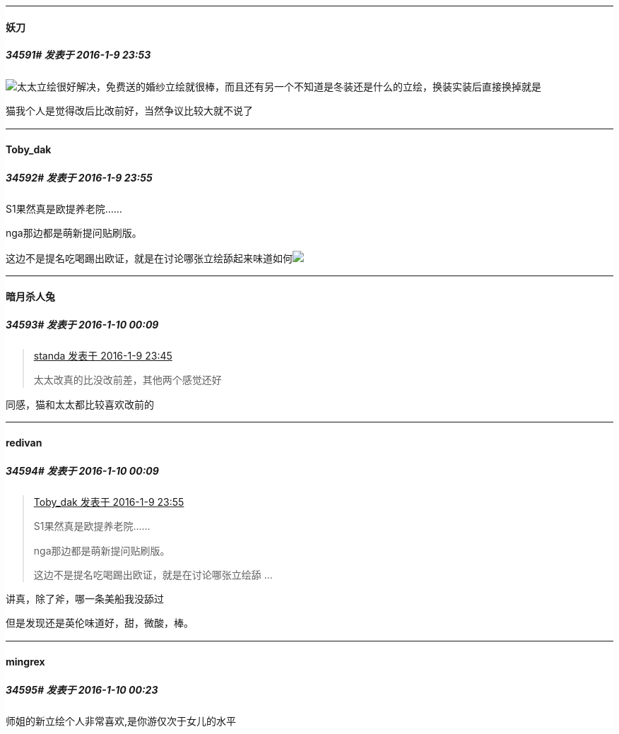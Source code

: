

*****

####  妖刀  
##### 34591#       发表于 2016-1-9 23:53

<img src="https://static.saraba1st.com/image/smiley/face/04.gif" referrerpolicy="no-referrer">太太立绘很好解决，免费送的婚纱立绘就很棒，而且还有另一个不知道是冬装还是什么的立绘，换装实装后直接换掉就是

猫我个人是觉得改后比改前好，当然争议比较大就不说了

*****

####  Toby_dak  
##### 34592#       发表于 2016-1-9 23:55

S1果然真是欧提养老院……

nga那边都是萌新提问贴刷版。

这边不是提名吃喝踢出欧证，就是在讨论哪张立绘舔起来味道如何<img src="https://static.saraba1st.com/image/smiley/face/149.gif" referrerpolicy="no-referrer">

*****

####  暗月杀人兔  
##### 34593#       发表于 2016-1-10 00:09

<blockquote><a href="httphttps://bbs.saraba1st.com/2b/forum.php?mod=redirect&amp;goto=findpost&amp;pid=31266685&amp;ptid=1065797" target="_blank">standa 发表于 2016-1-9 23:45</a>

太太改真的比没改前差，其他两个感觉还好</blockquote>
同感，猫和太太都比较喜欢改前的

*****

####  redivan  
##### 34594#       发表于 2016-1-10 00:09

<blockquote><a href="httphttps://bbs.saraba1st.com/2b/forum.php?mod=redirect&amp;goto=findpost&amp;pid=31266771&amp;ptid=1065797" target="_blank">Toby_dak 发表于 2016-1-9 23:55</a>

S1果然真是欧提养老院……

nga那边都是萌新提问贴刷版。

这边不是提名吃喝踢出欧证，就是在讨论哪张立绘舔 ...</blockquote>
讲真，除了斧，哪一条美船我没舔过

但是发现还是英伦味道好，甜，微酸，棒。

*****

####  mingrex  
##### 34595#       发表于 2016-1-10 00:23

师姐的新立绘个人非常喜欢,是你游仅次于女儿的水平
